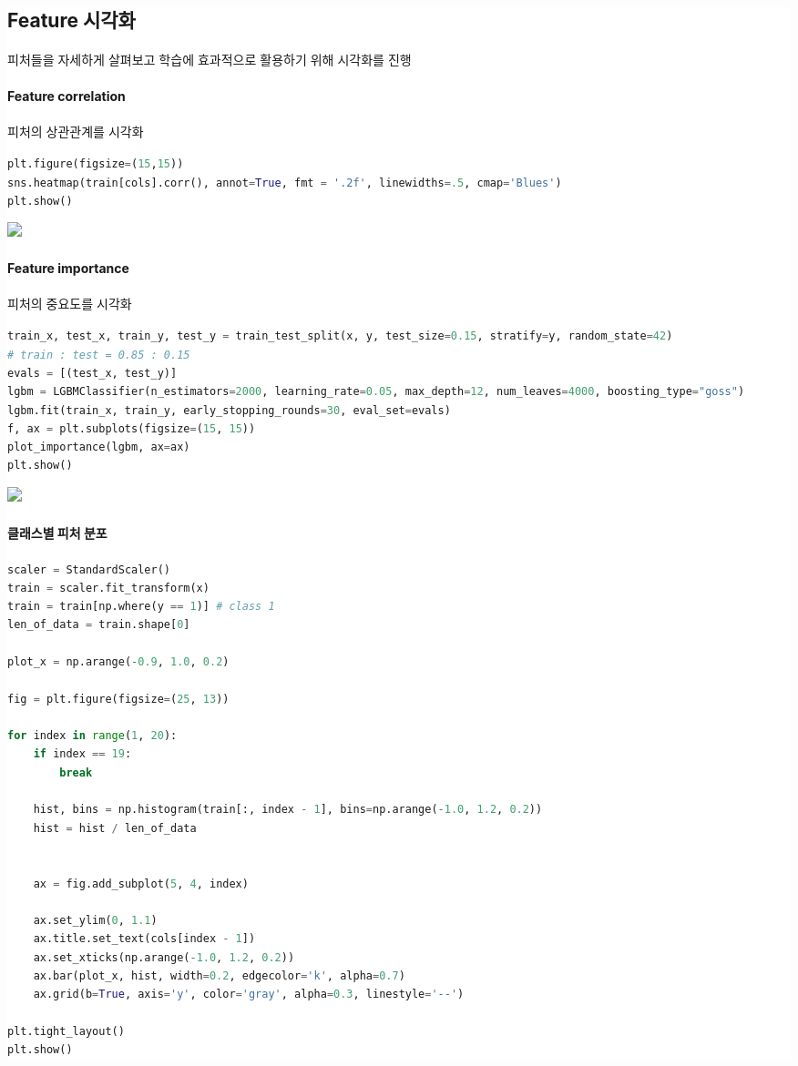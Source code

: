 ## Feature 시각화

피처들을 자세하게 살펴보고 학습에 효과적으로 활용하기 위해 시각화를 진행

#### Feature correlation

피처의 상관관계를 시각화

```python
plt.figure(figsize=(15,15))
sns.heatmap(train[cols].corr(), annot=True, fmt = '.2f', linewidths=.5, cmap='Blues')
plt.show()
```

<img src="https://user-images.githubusercontent.com/58063806/92244856-73cadd00-eefe-11ea-9924-2db755c7d8d7.PNG" width=100% />

#### Feature importance

피처의 중요도를 시각화

```python
train_x, test_x, train_y, test_y = train_test_split(x, y, test_size=0.15, stratify=y, random_state=42)
# train : test = 0.85 : 0.15
evals = [(test_x, test_y)]
lgbm = LGBMClassifier(n_estimators=2000, learning_rate=0.05, max_depth=12, num_leaves=4000, boosting_type="goss")
lgbm.fit(train_x, train_y, early_stopping_rounds=30, eval_set=evals)
f, ax = plt.subplots(figsize=(15, 15))
plot_importance(lgbm, ax=ax)
plt.show()
```

<img src="https://user-images.githubusercontent.com/58063806/92245608-94dffd80-eeff-11ea-9f28-c9096348d478.PNG" width=100% /> 

#### 클래스별 피처 분포

```python
scaler = StandardScaler()
train = scaler.fit_transform(x)
train = train[np.where(y == 1)] # class 1
len_of_data = train.shape[0]

plot_x = np.arange(-0.9, 1.0, 0.2)

fig = plt.figure(figsize=(25, 13))

for index in range(1, 20):
    if index == 19:
        break

    hist, bins = np.histogram(train[:, index - 1], bins=np.arange(-1.0, 1.2, 0.2))
    hist = hist / len_of_data


    ax = fig.add_subplot(5, 4, index)

    ax.set_ylim(0, 1.1)
    ax.title.set_text(cols[index - 1])
    ax.set_xticks(np.arange(-1.0, 1.2, 0.2))
    ax.bar(plot_x, hist, width=0.2, edgecolor='k', alpha=0.7)
    ax.grid(b=True, axis='y', color='gray', alpha=0.3, linestyle='--')

plt.tight_layout()
plt.show()
```
